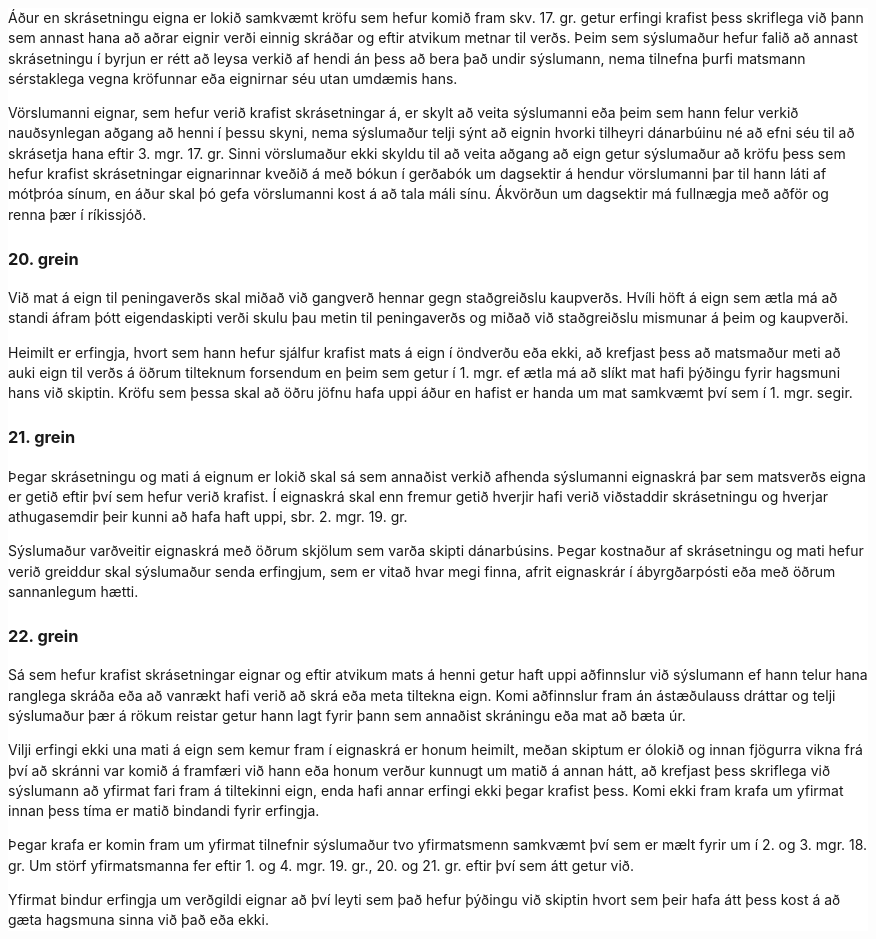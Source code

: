 Áður en skrásetningu eigna er lokið samkvæmt kröfu sem hefur komið fram skv. 17. gr. getur erfingi krafist þess skriflega við þann sem annast hana að aðrar eignir verði einnig skráðar og eftir atvikum metnar til verðs. Þeim sem sýslumaður hefur falið að annast skrásetningu í byrjun er rétt að leysa verkið af hendi án þess að bera það undir sýslumann, nema tilnefna þurfi matsmann sérstaklega vegna kröfunnar eða eignirnar séu utan umdæmis hans.

Vörslumanni eignar, sem hefur verið krafist skrásetningar á, er skylt að veita sýslumanni eða þeim sem hann felur verkið nauðsynlegan aðgang að henni í þessu skyni, nema sýslumaður telji sýnt að eignin hvorki tilheyri dánarbúinu né að efni séu til að skrásetja hana eftir 3. mgr. 17. gr. Sinni vörslumaður ekki skyldu til að veita aðgang að eign getur sýslumaður að kröfu þess sem hefur krafist skrásetningar eignarinnar kveðið á með bókun í gerðabók um dagsektir á hendur vörslumanni þar til hann láti af mótþróa sínum, en áður skal þó gefa vörslumanni kost á að tala máli sínu. Ákvörðun um dagsektir má fullnægja með aðför og renna þær í ríkissjóð.

### 20. grein

Við mat á eign til peningaverðs skal miðað við gangverð hennar gegn staðgreiðslu kaupverðs. Hvíli höft á eign sem ætla má að standi áfram þótt eigendaskipti verði skulu þau metin til peningaverðs og miðað við staðgreiðslu mismunar á þeim og kaupverði.

Heimilt er erfingja, hvort sem hann hefur sjálfur krafist mats á eign í öndverðu eða ekki, að krefjast þess að matsmaður meti að auki eign til verðs á öðrum tilteknum forsendum en þeim sem getur í 1. mgr. ef ætla má að slíkt mat hafi þýðingu fyrir hagsmuni hans við skiptin. Kröfu sem þessa skal að öðru jöfnu hafa uppi áður en hafist er handa um mat samkvæmt því sem í 1. mgr. segir.

### 21. grein

Þegar skrásetningu og mati á eignum er lokið skal sá sem annaðist verkið afhenda sýslumanni eignaskrá þar sem matsverðs eigna er getið eftir því sem hefur verið krafist. Í eignaskrá skal enn fremur getið hverjir hafi verið viðstaddir skrásetningu og hverjar athugasemdir þeir kunni að hafa haft uppi, sbr. 2. mgr. 19. gr.

Sýslumaður varðveitir eignaskrá með öðrum skjölum sem varða skipti dánarbúsins. Þegar kostnaður af skrásetningu og mati hefur verið greiddur skal sýslumaður senda erfingjum, sem er vitað hvar megi finna, afrit eignaskrár í ábyrgðarpósti eða með öðrum sannanlegum hætti.

### 22. grein

Sá sem hefur krafist skrásetningar eignar og eftir atvikum mats á henni getur haft uppi aðfinnslur við sýslumann ef hann telur hana ranglega skráða eða að vanrækt hafi verið að skrá eða meta tiltekna eign. Komi aðfinnslur fram án ástæðulauss dráttar og telji sýslumaður þær á rökum reistar getur hann lagt fyrir þann sem annaðist skráningu eða mat að bæta úr.

Vilji erfingi ekki una mati á eign sem kemur fram í eignaskrá er honum heimilt, meðan skiptum er ólokið og innan fjögurra vikna frá því að skránni var komið á framfæri við hann eða honum verður kunnugt um matið á annan hátt, að krefjast þess skriflega við sýslumann að yfirmat fari fram á tiltekinni eign, enda hafi annar erfingi ekki þegar krafist þess. Komi ekki fram krafa um yfirmat innan þess tíma er matið bindandi fyrir erfingja.

Þegar krafa er komin fram um yfirmat tilnefnir sýslumaður tvo yfirmatsmenn samkvæmt því sem er mælt fyrir um í 2. og 3. mgr. 18. gr. Um störf yfirmatsmanna fer eftir 1. og 4. mgr. 19. gr., 20. og 21. gr. eftir því sem átt getur við.

Yfirmat bindur erfingja um verðgildi eignar að því leyti sem það hefur þýðingu við skiptin hvort sem þeir hafa átt þess kost á að gæta hagsmuna sinna við það eða ekki.
